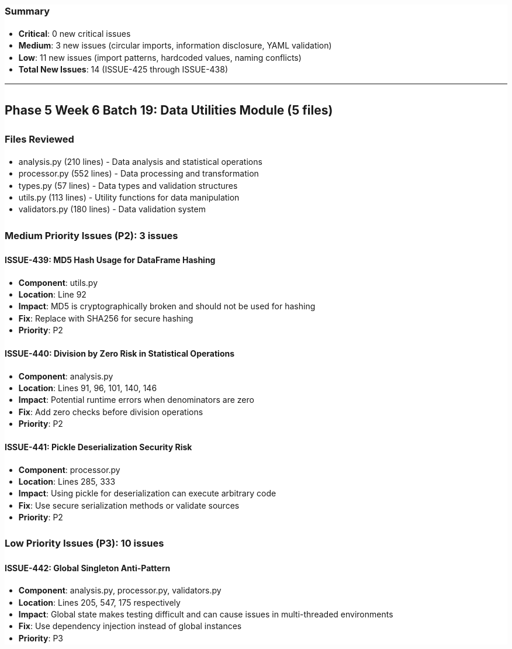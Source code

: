 ### Summary

- **Critical**: 0 new critical issues
- **Medium**: 3 new issues (circular imports, information disclosure, YAML validation)
- **Low**: 11 new issues (import patterns, hardcoded values, naming conflicts)
- **Total New Issues**: 14 (ISSUE-425 through ISSUE-438)

---

## Phase 5 Week 6 Batch 19: Data Utilities Module (5 files)

### Files Reviewed

- analysis.py (210 lines) - Data analysis and statistical operations
- processor.py (552 lines) - Data processing and transformation
- types.py (57 lines) - Data types and validation structures
- utils.py (113 lines) - Utility functions for data manipulation
- validators.py (180 lines) - Data validation system

### Medium Priority Issues (P2): 3 issues

#### ISSUE-439: MD5 Hash Usage for DataFrame Hashing

- **Component**: utils.py
- **Location**: Line 92
- **Impact**: MD5 is cryptographically broken and should not be used for hashing
- **Fix**: Replace with SHA256 for secure hashing
- **Priority**: P2

#### ISSUE-440: Division by Zero Risk in Statistical Operations

- **Component**: analysis.py
- **Location**: Lines 91, 96, 101, 140, 146
- **Impact**: Potential runtime errors when denominators are zero
- **Fix**: Add zero checks before division operations
- **Priority**: P2

#### ISSUE-441: Pickle Deserialization Security Risk

- **Component**: processor.py
- **Location**: Lines 285, 333
- **Impact**: Using pickle for deserialization can execute arbitrary code
- **Fix**: Use secure serialization methods or validate sources
- **Priority**: P2

### Low Priority Issues (P3): 10 issues

#### ISSUE-442: Global Singleton Anti-Pattern

- **Component**: analysis.py, processor.py, validators.py
- **Location**: Lines 205, 547, 175 respectively
- **Impact**: Global state makes testing difficult and can cause issues in multi-threaded environments
- **Fix**: Use dependency injection instead of global instances
- **Priority**: P3
